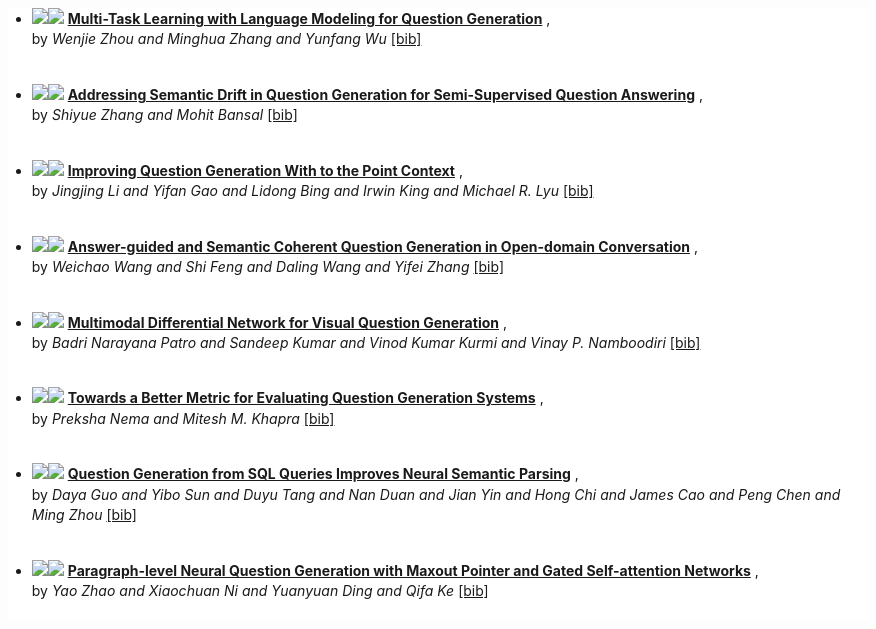 - [![](https://img.shields.io/badge/EMNLP-2019-green)](https://doi.org/10.18653/v1/D19-1337)<a href="https://scholar.google.com.hk/scholar?q=Multi-Task+Learning+with+Language+Modeling+for+Question+Generation"><img src="https://img.shields.io/badge/-green.svg?&logo=google-scholar&logoColor=white" height="18" align="bottom"></a> [**Multi-Task Learning with Language Modeling for Question Generation**](https://doi.org/10.18653/v1/D19-1337) , <br> by *Wenjie Zhou and
Minghua Zhang and
Yunfang Wu* [[bib]](https://github.com/bisheng/Awesome-QG/blob/master/bibtex.bib#L2343-L2361) <br><br>

- [![](https://img.shields.io/badge/EMNLP-2019-green)](https://doi.org/10.18653/v1/D19-1253)<a href="https://scholar.google.com.hk/scholar?q=Addressing+Semantic+Drift+in+Question+Generation+for+Semi-Supervised+Question+Answering"><img src="https://img.shields.io/badge/-green.svg?&logo=google-scholar&logoColor=white" height="18" align="bottom"></a> [**Addressing Semantic Drift in Question Generation for Semi-Supervised
Question Answering**](https://doi.org/10.18653/v1/D19-1253) , <br> by *Shiyue Zhang and
Mohit Bansal* [[bib]](https://github.com/bisheng/Awesome-QG/blob/master/bibtex.bib#L2405-L2423) <br><br>

- [![](https://img.shields.io/badge/EMNLP-2019-green)](https://doi.org/10.18653/v1/D19-1317)<a href="https://scholar.google.com.hk/scholar?q=Improving+Question+Generation+With+to+the+Point+Context"><img src="https://img.shields.io/badge/-green.svg?&logo=google-scholar&logoColor=white" height="18" align="bottom"></a> [**Improving Question Generation With to the Point Context**](https://doi.org/10.18653/v1/D19-1317) , <br> by *Jingjing Li and
Yifan Gao and
Lidong Bing and
Irwin King and
Michael R. Lyu* [[bib]](https://github.com/bisheng/Awesome-QG/blob/master/bibtex.bib#L2425-L2445) <br><br>

- [![](https://img.shields.io/badge/EMNLP-2019-green)](https://doi.org/10.18653/v1/D19-1511)<a href="https://scholar.google.com.hk/scholar?q=Answer-guided+and+Semantic+Coherent+Question+Generation+in+Open-domain+Conversation"><img src="https://img.shields.io/badge/-green.svg?&logo=google-scholar&logoColor=white" height="18" align="bottom"></a> [**Answer-guided and Semantic Coherent Question Generation in Open-domain
Conversation**](https://doi.org/10.18653/v1/D19-1511) , <br> by *Weichao Wang and
Shi Feng and
Daling Wang and
Yifei Zhang* [[bib]](https://github.com/bisheng/Awesome-QG/blob/master/bibtex.bib#L2447-L2467) <br><br>

- [![](https://img.shields.io/badge/EMNLP-2018-green)](https://doi.org/10.18653/v1/d18-1434)<a href="https://scholar.google.com.hk/scholar?q=Multimodal+Differential+Network+for+Visual+Question+Generation"><img src="https://img.shields.io/badge/-green.svg?&logo=google-scholar&logoColor=white" height="18" align="bottom"></a> [**Multimodal Differential Network for Visual Question Generation**](https://doi.org/10.18653/v1/d18-1434) , <br> by *Badri Narayana Patro and
Sandeep Kumar and
Vinod Kumar Kurmi and
Vinay P. Namboodiri* [[bib]](https://github.com/bisheng/Awesome-QG/blob/master/bibtex.bib#L744-L763) <br><br>

- [![](https://img.shields.io/badge/EMNLP-2018-green)](https://doi.org/10.18653/v1/d18-1429)<a href="https://scholar.google.com.hk/scholar?q=Towards+a+Better+Metric+for+Evaluating+Question+Generation+Systems"><img src="https://img.shields.io/badge/-green.svg?&logo=google-scholar&logoColor=white" height="18" align="bottom"></a> [**Towards a Better Metric for Evaluating Question Generation Systems**](https://doi.org/10.18653/v1/d18-1429) , <br> by *Preksha Nema and
Mitesh M. Khapra* [[bib]](https://github.com/bisheng/Awesome-QG/blob/master/bibtex.bib#L765-L782) <br><br>

- [![](https://img.shields.io/badge/EMNLP-2018-green)](https://doi.org/10.18653/v1/d18-1188)<a href="https://scholar.google.com.hk/scholar?q=Question+Generation+from+SQL+Queries+Improves+Neural+Semantic+Parsing"><img src="https://img.shields.io/badge/-green.svg?&logo=google-scholar&logoColor=white" height="18" align="bottom"></a> [**Question Generation from SQL Queries Improves Neural Semantic Parsing**](https://doi.org/10.18653/v1/d18-1188) , <br> by *Daya Guo and
Yibo Sun and
Duyu Tang and
Nan Duan and
Jian Yin and
Hong Chi and
James Cao and
Peng Chen and
Ming Zhou* [[bib]](https://github.com/bisheng/Awesome-QG/blob/master/bibtex.bib#L810-L834) <br><br>

- [![](https://img.shields.io/badge/EMNLP-2018-green)](https://doi.org/10.18653/v1/d18-1424)<a href="https://scholar.google.com.hk/scholar?q=Paragraph-level+Neural+Question+Generation+with+Maxout+Pointer+and+Gated+Self-attention+Networks"><img src="https://img.shields.io/badge/-green.svg?&logo=google-scholar&logoColor=white" height="18" align="bottom"></a> [**Paragraph-level Neural Question Generation with Maxout Pointer and
Gated Self-attention Networks**](https://doi.org/10.18653/v1/d18-1424) , <br> by *Yao Zhao and
Xiaochuan Ni and
Yuanyuan Ding and
Qifa Ke* [[bib]](https://github.com/bisheng/Awesome-QG/blob/master/bibtex.bib#L1367-L1387) <br><br>
